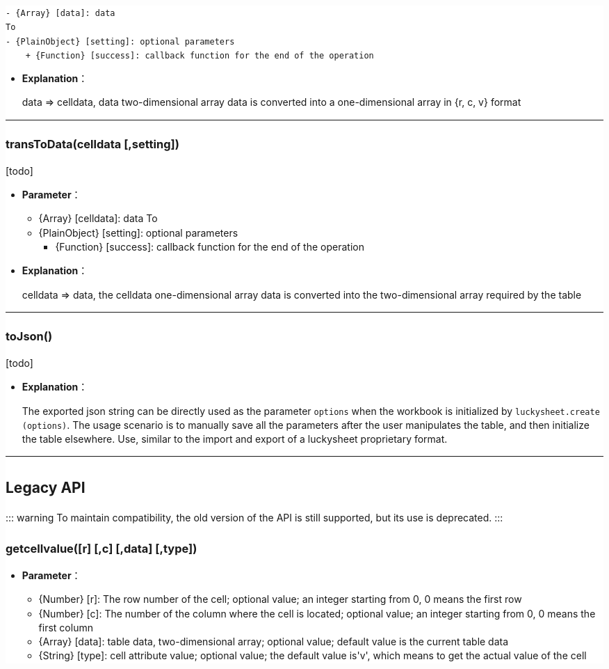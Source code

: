 	- {Array} [data]: data
	To
	- {PlainObject} [setting]: optional parameters
    	+ {Function} [success]: callback function for the end of the operation

- **Explanation**：
	
	data => celldata, data two-dimensional array data is converted into a one-dimensional array in {r, c, v} format

------------

### transToData(celldata [,setting])<div id='transToData'></div>

[todo]

- **Parameter**：
	
	- {Array} [celldata]: data
	To
	- {PlainObject} [setting]: optional parameters
    	+ {Function} [success]: callback function for the end of the operation

- **Explanation**：
	
	celldata => data, the celldata one-dimensional array data is converted into the two-dimensional array required by the table

------------

### toJson()

[todo]

- **Explanation**：
	
	The exported json string can be directly used as the parameter `options` when the workbook is initialized by `luckysheet.create(options)`. The usage scenario is to manually save all the parameters after the user manipulates the table, and then initialize the table elsewhere. Use, similar to the import and export of a luckysheet proprietary format.

------------

## Legacy API

::: warning
To maintain compatibility, the old version of the API is still supported, but its use is deprecated.
:::

### getcellvalue([r] [,c] [,data] [,type])

- **Parameter**：

	- {Number} [r]: The row number of the cell; optional value; an integer starting from 0, 0 means the first row
	- {Number} [c]: The number of the column where the cell is located; optional value; an integer starting from 0, 0 means the first column
	- {Array} [data]: table data, two-dimensional array; optional value; default value is the current table data
	- {String} [type]: cell attribute value; optional value; the default value is'v', which means to get the actual value of the cell
